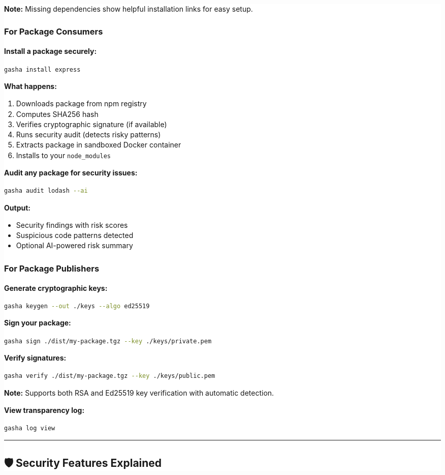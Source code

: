 **Note:** Missing dependencies show helpful installation links for easy setup.

### **For Package Consumers**

**Install a package securely:**

```bash
gasha install express
```

**What happens:**
1. Downloads package from npm registry
2. Computes SHA256 hash
3. Verifies cryptographic signature (if available)
4. Runs security audit (detects risky patterns)
5. Extracts package in sandboxed Docker container
6. Installs to your `node_modules`

**Audit any package for security issues:**

```bash
gasha audit lodash --ai
```

**Output:**
- Security findings with risk scores
- Suspicious code patterns detected
- Optional AI-powered risk summary

### **For Package Publishers**

**Generate cryptographic keys:**

```bash
gasha keygen --out ./keys --algo ed25519
```

**Sign your package:**

```bash
gasha sign ./dist/my-package.tgz --key ./keys/private.pem
```

**Verify signatures:**

```bash
gasha verify ./dist/my-package.tgz --key ./keys/public.pem
```

**Note:** Supports both RSA and Ed25519 key verification with automatic detection.

**View transparency log:**

```bash
gasha log view
```

---

## 🛡️ **Security Features Explained**
